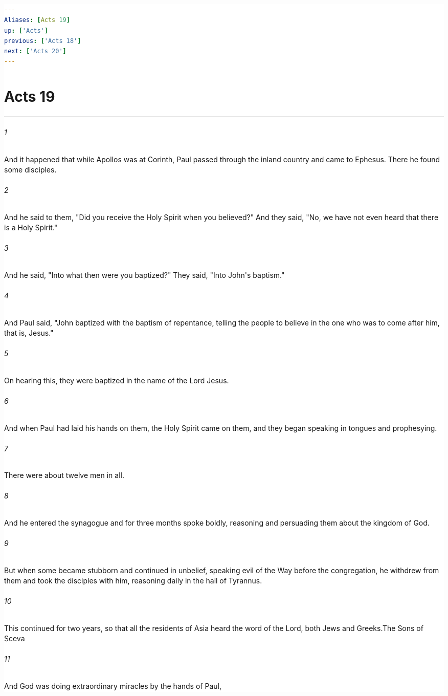 ```yaml
---
Aliases: [Acts 19]
up: ['Acts']
previous: ['Acts 18']
next: ['Acts 20']
---
```

# Acts 19
***



###### 1 
And it happened that while Apollos was at Corinth, Paul passed through the inland country and came to Ephesus. There he found some disciples. 

###### 2 
And he said to them, "Did you receive the Holy Spirit when you believed?" And they said, "No, we have not even heard that there is a Holy Spirit." 

###### 3 
And he said, "Into what then were you baptized?" They said, "Into John's baptism." 

###### 4 
And Paul said, "John baptized with the baptism of repentance, telling the people to believe in the one who was to come after him, that is, Jesus." 

###### 5 
On hearing this, they were baptized in the name of the Lord Jesus. 

###### 6 
And when Paul had laid his hands on them, the Holy Spirit came on them, and they began speaking in tongues and prophesying. 

###### 7 
There were about twelve men in all. 

###### 8 
And he entered the synagogue and for three months spoke boldly, reasoning and persuading them about the kingdom of God. 

###### 9 
But when some became stubborn and continued in unbelief, speaking evil of the Way before the congregation, he withdrew from them and took the disciples with him, reasoning daily in the hall of Tyrannus. 

###### 10 
This continued for two years, so that all the residents of Asia heard the word of the Lord, both Jews and Greeks.The Sons of Sceva 

###### 11 
And God was doing extraordinary miracles by the hands of Paul, 
